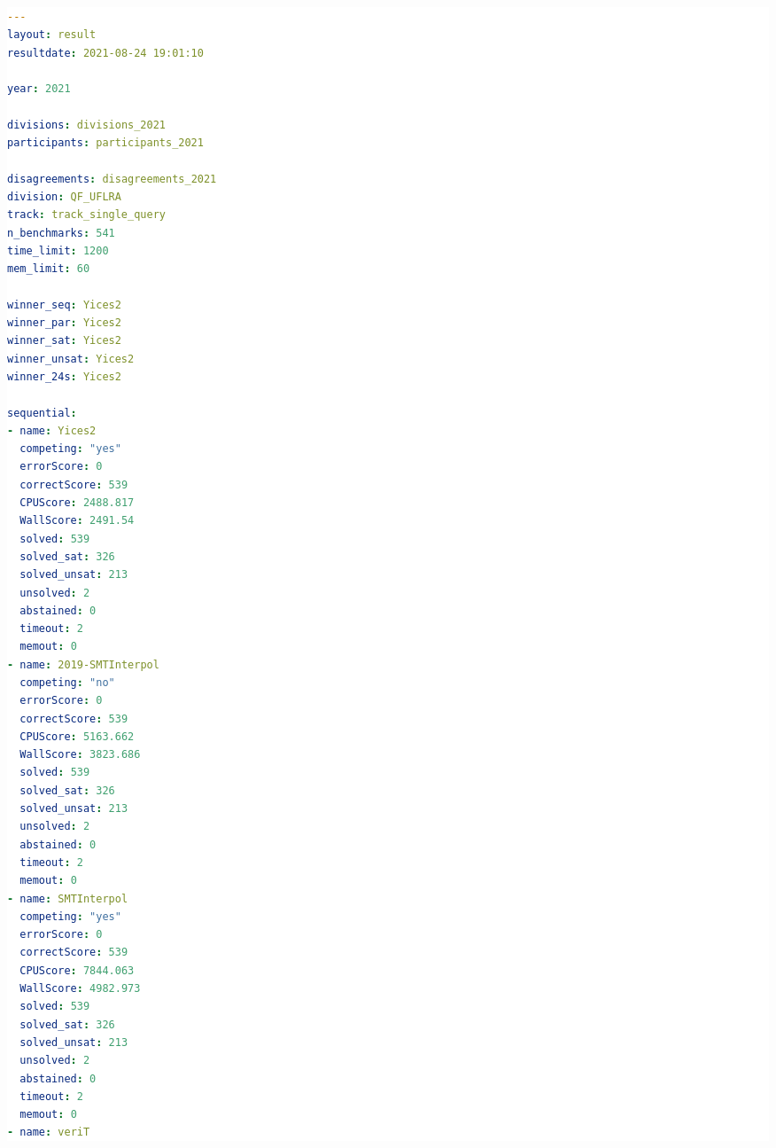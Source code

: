 ```yaml
---
layout: result
resultdate: 2021-08-24 19:01:10

year: 2021

divisions: divisions_2021
participants: participants_2021

disagreements: disagreements_2021
division: QF_UFLRA
track: track_single_query
n_benchmarks: 541
time_limit: 1200
mem_limit: 60

winner_seq: Yices2
winner_par: Yices2
winner_sat: Yices2
winner_unsat: Yices2
winner_24s: Yices2

sequential:
- name: Yices2
  competing: "yes"
  errorScore: 0
  correctScore: 539
  CPUScore: 2488.817
  WallScore: 2491.54
  solved: 539
  solved_sat: 326
  solved_unsat: 213
  unsolved: 2
  abstained: 0
  timeout: 2
  memout: 0
- name: 2019-SMTInterpol
  competing: "no"
  errorScore: 0
  correctScore: 539
  CPUScore: 5163.662
  WallScore: 3823.686
  solved: 539
  solved_sat: 326
  solved_unsat: 213
  unsolved: 2
  abstained: 0
  timeout: 2
  memout: 0
- name: SMTInterpol
  competing: "yes"
  errorScore: 0
  correctScore: 539
  CPUScore: 7844.063
  WallScore: 4982.973
  solved: 539
  solved_sat: 326
  solved_unsat: 213
  unsolved: 2
  abstained: 0
  timeout: 2
  memout: 0
- name: veriT
```